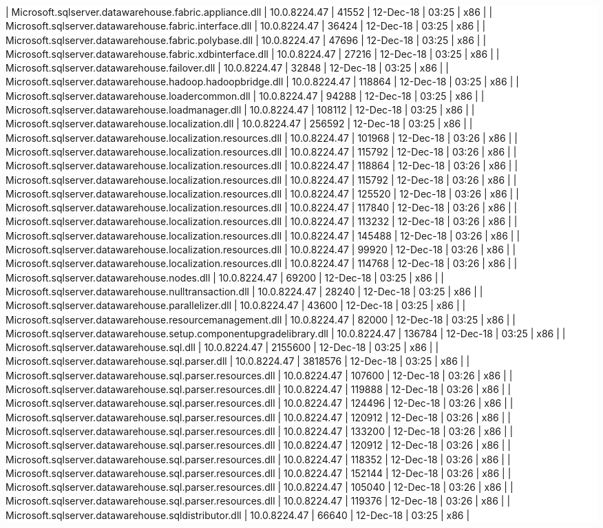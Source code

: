 | Microsoft.sqlserver.datawarehouse.fabric.appliance.dll               | 10.0.8224.47     | 41552     | 12-Dec-18 | 03:25 | x86      |
| Microsoft.sqlserver.datawarehouse.fabric.interface.dll               | 10.0.8224.47     | 36424     | 12-Dec-18 | 03:25 | x86      |
| Microsoft.sqlserver.datawarehouse.fabric.polybase.dll                | 10.0.8224.47     | 47696     | 12-Dec-18 | 03:25 | x86      |
| Microsoft.sqlserver.datawarehouse.fabric.xdbinterface.dll            | 10.0.8224.47     | 27216     | 12-Dec-18 | 03:25 | x86      |
| Microsoft.sqlserver.datawarehouse.failover.dll                       | 10.0.8224.47     | 32848     | 12-Dec-18 | 03:25 | x86      |
| Microsoft.sqlserver.datawarehouse.hadoop.hadoopbridge.dll            | 10.0.8224.47     | 118864    | 12-Dec-18 | 03:25 | x86      |
| Microsoft.sqlserver.datawarehouse.loadercommon.dll                   | 10.0.8224.47     | 94288     | 12-Dec-18 | 03:25 | x86      |
| Microsoft.sqlserver.datawarehouse.loadmanager.dll                    | 10.0.8224.47     | 108112    | 12-Dec-18 | 03:25 | x86      |
| Microsoft.sqlserver.datawarehouse.localization.dll                   | 10.0.8224.47     | 256592    | 12-Dec-18 | 03:25 | x86      |
| Microsoft.sqlserver.datawarehouse.localization.resources.dll         | 10.0.8224.47     | 101968    | 12-Dec-18 | 03:26 | x86      |
| Microsoft.sqlserver.datawarehouse.localization.resources.dll         | 10.0.8224.47     | 115792    | 12-Dec-18 | 03:26 | x86      |
| Microsoft.sqlserver.datawarehouse.localization.resources.dll         | 10.0.8224.47     | 118864    | 12-Dec-18 | 03:26 | x86      |
| Microsoft.sqlserver.datawarehouse.localization.resources.dll         | 10.0.8224.47     | 115792    | 12-Dec-18 | 03:26 | x86      |
| Microsoft.sqlserver.datawarehouse.localization.resources.dll         | 10.0.8224.47     | 125520    | 12-Dec-18 | 03:26 | x86      |
| Microsoft.sqlserver.datawarehouse.localization.resources.dll         | 10.0.8224.47     | 117840    | 12-Dec-18 | 03:26 | x86      |
| Microsoft.sqlserver.datawarehouse.localization.resources.dll         | 10.0.8224.47     | 113232    | 12-Dec-18 | 03:26 | x86      |
| Microsoft.sqlserver.datawarehouse.localization.resources.dll         | 10.0.8224.47     | 145488    | 12-Dec-18 | 03:26 | x86      |
| Microsoft.sqlserver.datawarehouse.localization.resources.dll         | 10.0.8224.47     | 99920     | 12-Dec-18 | 03:26 | x86      |
| Microsoft.sqlserver.datawarehouse.localization.resources.dll         | 10.0.8224.47     | 114768    | 12-Dec-18 | 03:26 | x86      |
| Microsoft.sqlserver.datawarehouse.nodes.dll                          | 10.0.8224.47     | 69200     | 12-Dec-18 | 03:25 | x86      |
| Microsoft.sqlserver.datawarehouse.nulltransaction.dll                | 10.0.8224.47     | 28240     | 12-Dec-18 | 03:25 | x86      |
| Microsoft.sqlserver.datawarehouse.parallelizer.dll                   | 10.0.8224.47     | 43600     | 12-Dec-18 | 03:25 | x86      |
| Microsoft.sqlserver.datawarehouse.resourcemanagement.dll             | 10.0.8224.47     | 82000     | 12-Dec-18 | 03:25 | x86      |
| Microsoft.sqlserver.datawarehouse.setup.componentupgradelibrary.dll  | 10.0.8224.47     | 136784    | 12-Dec-18 | 03:25 | x86      |
| Microsoft.sqlserver.datawarehouse.sql.dll                            | 10.0.8224.47     | 2155600   | 12-Dec-18 | 03:25 | x86      |
| Microsoft.sqlserver.datawarehouse.sql.parser.dll                     | 10.0.8224.47     | 3818576   | 12-Dec-18 | 03:25 | x86      |
| Microsoft.sqlserver.datawarehouse.sql.parser.resources.dll           | 10.0.8224.47     | 107600    | 12-Dec-18 | 03:26 | x86      |
| Microsoft.sqlserver.datawarehouse.sql.parser.resources.dll           | 10.0.8224.47     | 119888    | 12-Dec-18 | 03:26 | x86      |
| Microsoft.sqlserver.datawarehouse.sql.parser.resources.dll           | 10.0.8224.47     | 124496    | 12-Dec-18 | 03:26 | x86      |
| Microsoft.sqlserver.datawarehouse.sql.parser.resources.dll           | 10.0.8224.47     | 120912    | 12-Dec-18 | 03:26 | x86      |
| Microsoft.sqlserver.datawarehouse.sql.parser.resources.dll           | 10.0.8224.47     | 133200    | 12-Dec-18 | 03:26 | x86      |
| Microsoft.sqlserver.datawarehouse.sql.parser.resources.dll           | 10.0.8224.47     | 120912    | 12-Dec-18 | 03:26 | x86      |
| Microsoft.sqlserver.datawarehouse.sql.parser.resources.dll           | 10.0.8224.47     | 118352    | 12-Dec-18 | 03:26 | x86      |
| Microsoft.sqlserver.datawarehouse.sql.parser.resources.dll           | 10.0.8224.47     | 152144    | 12-Dec-18 | 03:26 | x86      |
| Microsoft.sqlserver.datawarehouse.sql.parser.resources.dll           | 10.0.8224.47     | 105040    | 12-Dec-18 | 03:26 | x86      |
| Microsoft.sqlserver.datawarehouse.sql.parser.resources.dll           | 10.0.8224.47     | 119376    | 12-Dec-18 | 03:26 | x86      |
| Microsoft.sqlserver.datawarehouse.sqldistributor.dll                 | 10.0.8224.47     | 66640     | 12-Dec-18 | 03:25 | x86      |